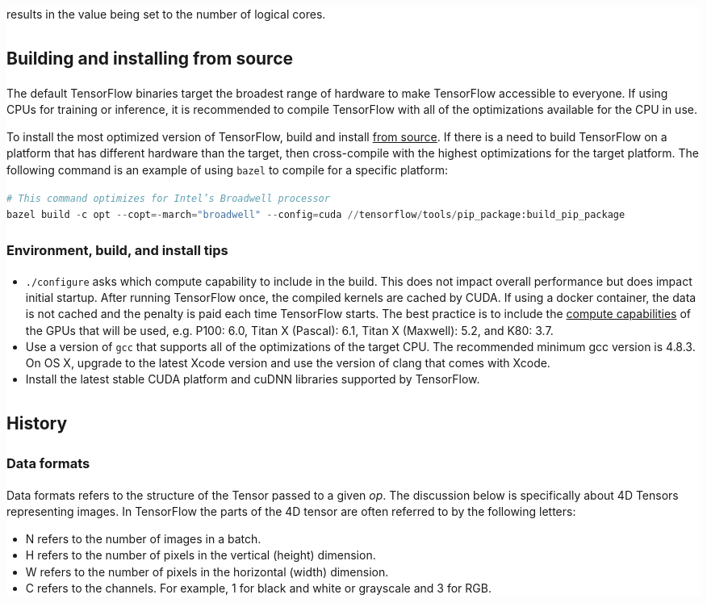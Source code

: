   results in the value being set to the number of logical cores.


## Building and installing from source

The default TensorFlow binaries target the broadest range of hardware to make
TensorFlow accessible to everyone. If using CPUs for training or inference, it
is recommended to compile TensorFlow with all of the optimizations available for
the CPU in use.

To install the most optimized version of TensorFlow, build and install
[from source](../../install/source.md). If there is a need to build TensorFlow
on a platform that has different hardware than the target, then cross-compile
with the highest optimizations for the target platform. The following command is
an example of using `bazel` to compile for a specific platform:

```python
# This command optimizes for Intel’s Broadwell processor
bazel build -c opt --copt=-march="broadwell" --config=cuda //tensorflow/tools/pip_package:build_pip_package

```

### Environment, build, and install tips

* `./configure` asks which compute capability to include in the build. This
  does not impact overall performance but does impact initial startup. After
  running TensorFlow once, the compiled kernels are cached by CUDA. If using
  a docker container, the data is not cached and the penalty is paid each time
  TensorFlow starts. The best practice is to include the
  [compute capabilities](http://developer.nvidia.com/cuda-gpus)
  of the GPUs that will be used, e.g. P100: 6.0, Titan X (Pascal): 6.1,
  Titan X (Maxwell): 5.2, and K80: 3.7.
* Use a version of `gcc` that supports all of the optimizations of the target
  CPU. The recommended minimum gcc version is 4.8.3. On OS X, upgrade to the
  latest Xcode version and use the version of clang that comes with Xcode.
* Install the latest stable CUDA platform and cuDNN libraries supported by
  TensorFlow.


## History

### Data formats

Data formats refers to the structure of the Tensor passed to a given *op*. The
discussion below is specifically about 4D Tensors representing images. In
TensorFlow the parts of the 4D tensor are often referred to by the following
letters:

* N refers to the number of images in a batch.
* H refers to the number of pixels in the vertical (height) dimension.
* W refers to the number of pixels in the horizontal (width) dimension.
* C refers to the channels. For example, 1 for black and white or grayscale
  and 3 for RGB.
